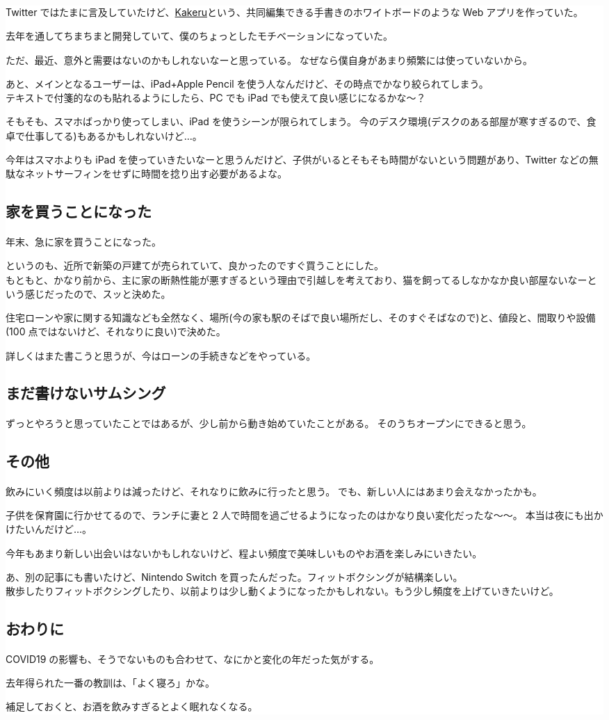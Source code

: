 Twitter ではたまに言及していたけど、[Kakeru](https://about.kakeru.app/ja)という、共同編集できる手書きのホワイトボードのような Web アプリを作っていた。

去年を通してちまちまと開発していて、僕のちょっとしたモチベーションになっていた。

ただ、最近、意外と需要はないのかもしれないなーと思っている。
なぜなら僕自身があまり頻繁には使っていないから。

あと、メインとなるユーザーは、iPad+Apple Pencil を使う人なんだけど、その時点でかなり絞られてしまう。  
テキストで付箋的なのも貼れるようにしたら、PC でも iPad でも使えて良い感じになるかな〜？

そもそも、スマホばっかり使ってしまい、iPad を使うシーンが限られてしまう。
今のデスク環境(デスクのある部屋が寒すぎるので、食卓で仕事してる)もあるかもしれないけど...。

今年はスマホよりも iPad を使っていきたいなーと思うんだけど、子供がいるとそもそも時間がないという問題があり、Twitter などの無駄なネットサーフィンをせずに時間を捻り出す必要があるよな。

## 家を買うことになった

年末、急に家を買うことになった。

というのも、近所で新築の戸建てが売られていて、良かったのですぐ買うことにした。  
もともと、かなり前から、主に家の断熱性能が悪すぎるという理由で引越しを考えており、猫を飼ってるしなかなか良い部屋ないなーという感じだったので、スッと決めた。

住宅ローンや家に関する知識なども全然なく、場所(今の家も駅のそばで良い場所だし、そのすぐそばなので)と、値段と、間取りや設備(100 点ではないけど、それなりに良い)で決めた。

詳しくはまた書こうと思うが、今はローンの手続きなどをやっている。

## まだ書けないサムシング

ずっとやろうと思っていたことではあるが、少し前から動き始めていたことがある。
そのうちオープンにできると思う。

## その他

飲みにいく頻度は以前よりは減ったけど、それなりに飲みに行ったと思う。
でも、新しい人にはあまり会えなかったかも。

子供を保育園に行かせてるので、ランチに妻と 2 人で時間を過ごせるようになったのはかなり良い変化だったな〜〜。
本当は夜にも出かけたいんだけど...。

今年もあまり新しい出会いはないかもしれないけど、程よい頻度で美味しいものやお酒を楽しみにいきたい。

あ、別の記事にも書いたけど、Nintendo Switch を買ったんだった。フィットボクシングが結構楽しい。  
散歩したりフィットボクシングしたり、以前よりは少し動くようになったかもしれない。もう少し頻度を上げていきたいけど。

## おわりに

COVID19 の影響も、そうでないものも合わせて、なにかと変化の年だった気がする。

去年得られた一番の教訓は、「よく寝ろ」かな。

補足しておくと、お酒を飲みすぎるとよく眠れなくなる。
